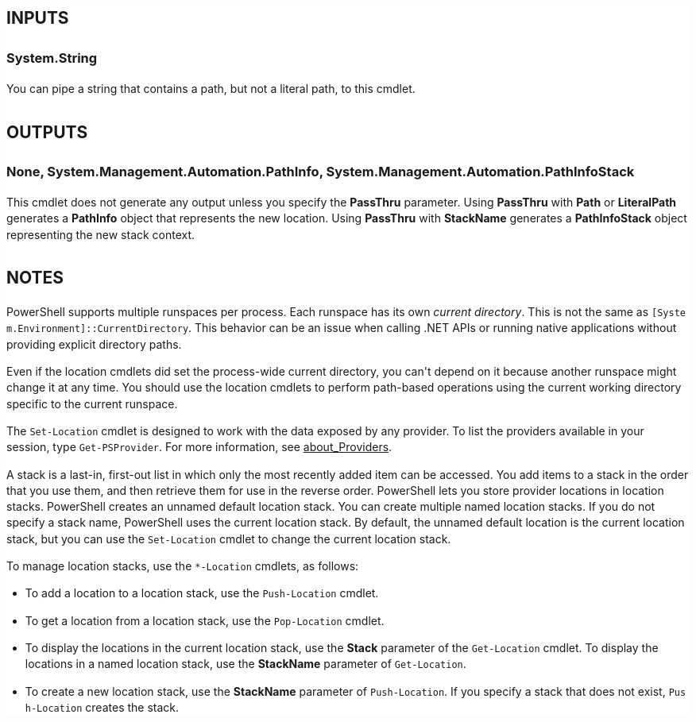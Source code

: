 ## INPUTS

### System.String

You can pipe a string that contains a path, but not a literal path, to this cmdlet.

## OUTPUTS

### None, System.Management.Automation.PathInfo, System.Management.Automation.PathInfoStack

This cmdlet does not generate any output unless you specify the **PassThru** parameter. Using
**PassThru** with **Path** or **LiteralPath** generates a **PathInfo** object that represents the
new location. Using **PassThru** with **StackName** generates a **PathInfoStack** object
representing the new stack context.

## NOTES

PowerShell supports multiple runspaces per process. Each runspace has its own _current directory_.
This is not the same as `[System.Environment]::CurrentDirectory`. This behavior can be an issue
when calling .NET APIs or running native applications without providing explicit directory paths.

Even if the location cmdlets did set the process-wide current directory, you can't depend on it
because another runspace might change it at any time. You should use the location cmdlets to perform
path-based operations using the current working directory specific to the current runspace.

The `Set-Location` cmdlet is designed to work with the data exposed by any provider. To list the
providers available in your session, type `Get-PSProvider`. For more information, see
[about_Providers](../Microsoft.PowerShell.Core/about/about_Providers.md).

A stack is a last-in, first-out list in which only the most recently added item can be accessed. You
add items to a stack in the order that you use them, and then retrieve them for use in the reverse
order. PowerShell lets you store provider locations in location stacks. PowerShell creates an
unnamed default location stack. You can create multiple named location stacks. If you do not specify
a stack name, PowerShell uses the current location stack. By default, the unnamed default location
is the current location stack, but you can use the `Set-Location` cmdlet to change the current
location stack.

To manage location stacks, use the `*-Location` cmdlets, as follows:

- To add a location to a location stack, use the `Push-Location` cmdlet.

- To get a location from a location stack, use the `Pop-Location` cmdlet.

- To display the locations in the current location stack, use the **Stack** parameter of the
  `Get-Location` cmdlet. To display the locations in a named location stack, use the **StackName**
  parameter of `Get-Location`.

- To create a new location stack, use the **StackName** parameter of `Push-Location`. If you specify
  a stack that does not exist, `Push-Location` creates the stack.
